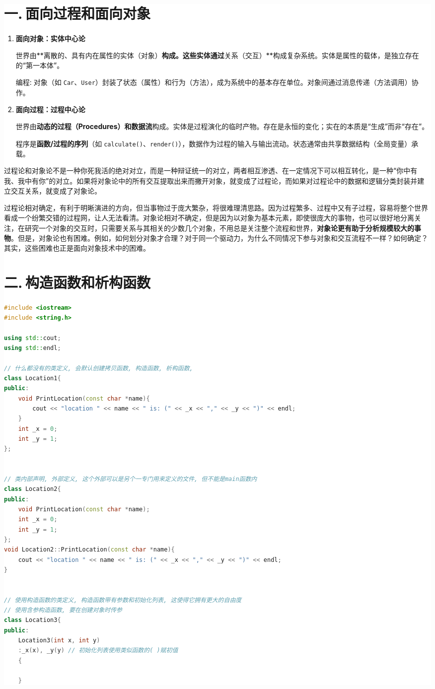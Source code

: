 # 一. 面向过程和面向对象

1. **面向对象：实体中心论**

    世界由**离散的、具有内在属性的实体（对象）**构成。这些实体通过**关系（交互）**构成复杂系统。实体是属性的载体，是独立存在的“第一本体”。

    编程: 对象（如 `Car`、`User`）封装了状态（属性）和行为（方法），成为系统中的基本存在单位。对象间通过消息传递（方法调用）协作。

2. **面向过程：过程中心论**

    世界由**动态的过程（Procedures）和数据流**构成。实体是过程演化的临时产物。存在是永恒的变化；实在的本质是“生成”而非“存在”。

    程序是**函数/过程的序列**（如 `calculate()`、`render()`），数据作为过程的输入与输出流动。状态通常由共享数据结构（全局变量）承载。

过程论和对象论不是一种你死我活的绝对对立，而是一种辩证统一的对立，两者相互渗透、在一定情况下可以相互转化，是一种“你中有我、我中有你”的对立。如果将对象论中的所有交互提取出来而撇开对象，就变成了过程论，而如果对过程论中的数据和逻辑分类封装并建立交互关系，就变成了对象论。

过程论相对确定，有利于明晰演进的方向，但当事物过于庞大繁杂，将很难理清思路。因为过程繁多、过程中又有子过程，容易将整个世界看成一个纷繁交错的过程网，让人无法看清。对象论相对不确定，但是因为以对象为基本元素，即使很庞大的事物，也可以很好地分离关注，在研究一个对象的交互时，只需要关系与其相关的少数几个对象，不用总是关注整个流程和世界，**对象论更有助于分析规模较大的事物**。但是，对象论也有困难。例如，如何划分对象才合理？对于同一个驱动力，为什么不同情况下参与对象和交互流程不一样？如何确定？其实，这些困难也正是面向对象技术中的困难。





# 二. 构造函数和析构函数

```C++
#include <iostream>
#include <string.h>

using std::cout;
using std::endl;

// 什么都没有的类定义, 会默认创建拷贝函数, 构造函数, 析构函数, 
class Location1{
public:
    void PrintLocation(const char *name){
        cout << "location " << name << " is: (" << _x << "," << _y << ")" << endl;
    }  
    int _x = 0;
    int _y = 1;
};


// 类内部声明, 外部定义, 这个外部可以是另个一专门用来定义的文件, 但不能是main函数内
class Location2{
public:
    void PrintLocation(const char *name);  
    int _x = 0;
    int _y = 1;
};
void Location2::PrintLocation(const char *name){
    cout << "location " << name << " is: (" << _x << "," << _y << ")" << endl;
}


// 使用构造函数的类定义, 构造函数带有参数和初始化列表, 这使得它拥有更大的自由度
// 使用含参构造函数, 要在创建对象时传参
class Location3{
public:
    Location3(int x, int y)
    :_x(x), _y(y) // 初始化列表使用类似函数的( )赋初值
    {
    
    }

```